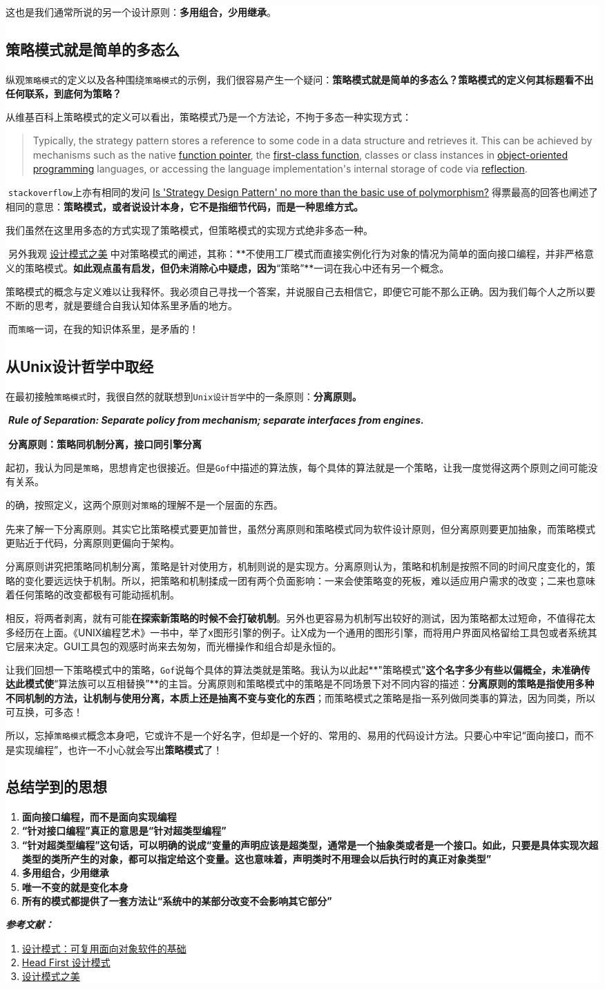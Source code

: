 ​	这也是我们通常所说的另一个设计原则：**多用组合，少用继承**。

## 策略模式就是简单的多态么

​	纵观`策略模式`的定义以及各种围绕`策略模式`的示例，我们很容易产生一个疑问：**策略模式就是简单的多态么？策略模式的定义何其标题看不出任何联系，到底何为策略？**

​	从维基百科上策略模式的定义可以看出，策略模式乃是一个方法论，不拘于多态一种实现方式：

> Typically, the strategy pattern stores a reference to some code in a data structure and retrieves it. This can be achieved by mechanisms such as the native [function pointer](https://en.wikipedia.org/wiki/Function_pointer), the [first-class function](https://en.wikipedia.org/wiki/First-class_function), classes or class instances in [object-oriented programming](https://en.wikipedia.org/wiki/Object-oriented_programming) languages, or accessing the language implementation's internal storage of code via [reflection](https://en.wikipedia.org/wiki/Reflection_(computer_science)).

​	`stackoverflow`上亦有相同的发问 [Is 'Strategy Design Pattern' no more than the basic use of polymorphism?](https://stackoverflow.com/questions/37670842/is-strategy-design-pattern-no-more-than-the-basic-use-of-polymorphism) 得票最高的回答也阐述了相同的意思：**策略模式，或者说设计本身，它不是指细节代码，而是一种思维方式。**

​	我们虽然在这里用多态的方式实现了策略模式，但策略模式的实现方式绝非多态一种。

​	另外我观 [设计模式之美](https://time.geekbang.org/column/intro/100039001) 中对策略模式的阐述，其称：**不使用工厂模式而直接实例化行为对象的情况为简单的面向接口编程，并非严格意义的策略模式。**如此观点虽有启发，但仍未消除心中疑虑，因为**“策略”**一词在我心中还有另一个概念。

​	策略模式的概念与定义难以让我释怀。我必须自己寻找一个答案，并说服自己去相信它，即便它可能不那么正确。因为我们每个人之所以要不断的思考，就是要缝合自我认知体系里矛盾的地方。

​	而`策略`一词，在我的知识体系里，是矛盾的！

## 从Unix设计哲学中取经

​	在最初接触`策略模式`时，我很自然的就联想到`Unix设计哲学`中的一条原则：**分离原则。**

​	***Rule of Separation: Separate policy from mechanism; separate interfaces from engines.***

​	**分离原则：策略同机制分离，接口同引擎分离**

​	起初，我认为同是`策略`，思想肯定也很接近。但是`Gof`中描述的算法族，每个具体的算法就是一个策略，让我一度觉得这两个原则之间可能没有关系。

​	的确，按照定义，这两个原则对`策略`的理解不是一个层面的东西。

​	先来了解一下分离原则。其实它比策略模式要更加普世，虽然分离原则和策略模式同为软件设计原则，但分离原则要更加抽象，而策略模式更贴近于代码，分离原则更偏向于架构。

​	分离原则讲究把策略同机制分离，策略是针对使用方，机制则说的是实现方。分离原则认为，策略和机制是按照不同的时间尺度变化的，策略的变化要远远快于机制。所以，把策略和机制揉成一团有两个负面影响：一来会使策略变的死板，难以适应用户需求的改变；二来也意味着任何策略的改变都极有可能动摇机制。

​	相反，将两者剥离，就有可能**在探索新策略的时候不会打破机制**。另外也更容易为机制写出较好的测试，因为策略都太过短命，不值得花太多经历在上面。《UNIX编程艺术》一书中，举了x图形引擎的例子。让X成为一个通用的图形引擎，而将用户界面风格留给工具包或者系统其它层来决定。GUI工具包的观感时尚来去匆匆，而光栅操作和组合却是永恒的。

​	让我们回想一下策略模式中的策略，`Gof`说每个具体的算法类就是策略。我认为以此起**"策略模式"**这个名字多少有些以偏概全，未准确传达此模式使**“算法族可以互相替换”**的主旨。分离原则和策略模式中的策略是不同场景下对不同内容的描述：**分离原则的策略是指使用多种不同机制的方法，让机制与使用分离，本质上还是抽离不变与变化的东西**；而策略模式之策略是指一系列做同类事的算法，因为同类，所以可互换，可多态！

​	所以，忘掉`策略模式`概念本身吧，它或许不是一个好名字，但却是一个好的、常用的、易用的代码设计方法。只要心中牢记“面向接口，而不是实现编程”，也许一不小心就会写出**策略模式**了！

## 总结学到的思想

1. **面向接口编程，而不是面向实现编程**
2. **“针对接口编程”真正的意思是“针对超类型编程”**
3. **“针对超类型编程”这句话，可以明确的说成“变量的声明应该是超类型，通常是一个抽象类或者是一个接口。如此，只要是具体实现次超类型的类所产生的对象，都可以指定给这个变量。这也意味着，声明类时不用理会以后执行时的真正对象类型”**
4. **多用组合，少用继承**
5. **唯一不变的就是变化本身**
6. **所有的模式都提供了一套方法让“系统中的某部分改变不会影响其它部分”**



***参考文献：***



1. [设计模式：可复用面向对象软件的基础](https://book.douban.com/subject/34262305/)
2. [Head First 设计模式](https://book.douban.com/subject/2243615/)
3. [设计模式之美](https://time.geekbang.org/column/intro/100039001) 